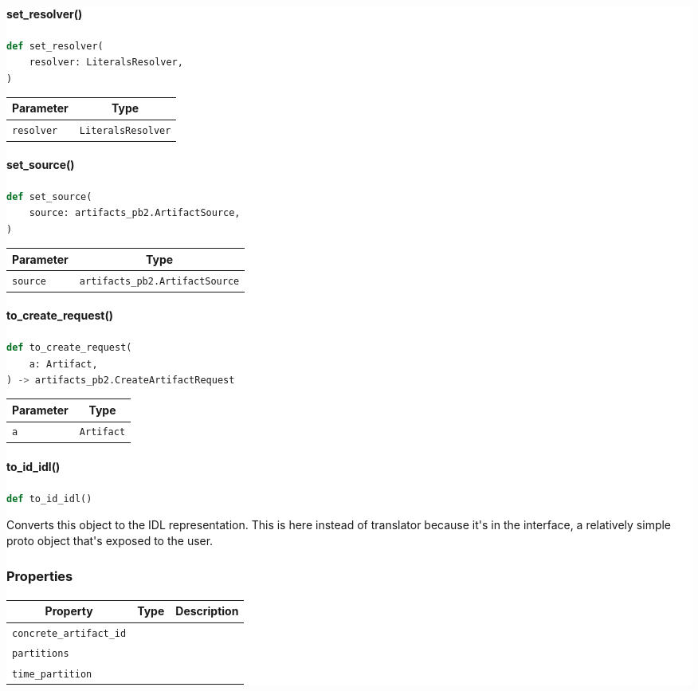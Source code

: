 #### set_resolver()

```python
def set_resolver(
    resolver: LiteralsResolver,
)
```
| Parameter | Type |
|-|-|
| `resolver` | `LiteralsResolver` |

#### set_source()

```python
def set_source(
    source: artifacts_pb2.ArtifactSource,
)
```
| Parameter | Type |
|-|-|
| `source` | `artifacts_pb2.ArtifactSource` |

#### to_create_request()

```python
def to_create_request(
    a: Artifact,
) -> artifacts_pb2.CreateArtifactRequest
```
| Parameter | Type |
|-|-|
| `a` | `Artifact` |

#### to_id_idl()

```python
def to_id_idl()
```
Converts this object to the IDL representation.
This is here instead of translator because it's in the interface, a relatively simple proto object
that's exposed to the user.


### Properties

| Property | Type | Description |
|-|-|-|
| `concrete_artifact_id` |  |  |
| `partitions` |  |  |
| `time_partition` |  |  |
